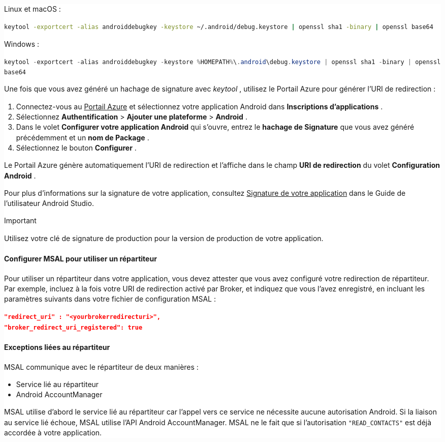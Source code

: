 Linux et macOS :

```bash
keytool -exportcert -alias androiddebugkey -keystore ~/.android/debug.keystore | openssl sha1 -binary | openssl base64
```

Windows :

```powershell
keytool -exportcert -alias androiddebugkey -keystore %HOMEPATH%\.android\debug.keystore | openssl sha1 -binary | openssl base64
```

Une fois que vous avez généré un hachage de signature avec *keytool* , utilisez le Portail Azure pour générer l’URI de redirection :

1. Connectez-vous au [Portail Azure](https://portal.azure.com) et sélectionnez votre application Android dans **Inscriptions d’applications** .
1. Sélectionnez **Authentification** > **Ajouter une plateforme** > **Android** .
1. Dans le volet **Configurer votre application Android** qui s’ouvre, entrez le **hachage de Signature** que vous avez généré précédemment et un **nom de Package** .
1. Sélectionnez le bouton **Configurer** .

Le Portail Azure génère automatiquement l’URI de redirection et l’affiche dans le champ **URI de redirection** du volet **Configuration Android** .

Pour plus d’informations sur la signature de votre application, consultez [Signature de votre application](https://developer.android.com/studio/publish/app-signing) dans le Guide de l’utilisateur Android Studio.

> [!IMPORTANT]
> Utilisez votre clé de signature de production pour la version de production de votre application.

#### <a name="configure-msal-to-use-a-broker"></a>Configurer MSAL pour utiliser un répartiteur

Pour utiliser un répartiteur dans votre application, vous devez attester que vous avez configuré votre redirection de répartiteur. Par exemple, incluez à la fois votre URI de redirection activé par Broker, et indiquez que vous l’avez enregistré, en incluant les paramètres suivants dans votre fichier de configuration MSAL :

```json
"redirect_uri" : "<yourbrokerredirecturi>",
"broker_redirect_uri_registered": true
```

#### <a name="broker-related-exceptions"></a>Exceptions liées au répartiteur

MSAL communique avec le répartiteur de deux manières :

- Service lié au répartiteur
- Android AccountManager

MSAL utilise d’abord le service lié au répartiteur car l’appel vers ce service ne nécessite aucune autorisation Android. Si la liaison au service lié échoue, MSAL utilise l’API Android AccountManager. MSAL ne le fait que si l’autorisation `"READ_CONTACTS"` est déjà accordée à votre application.
